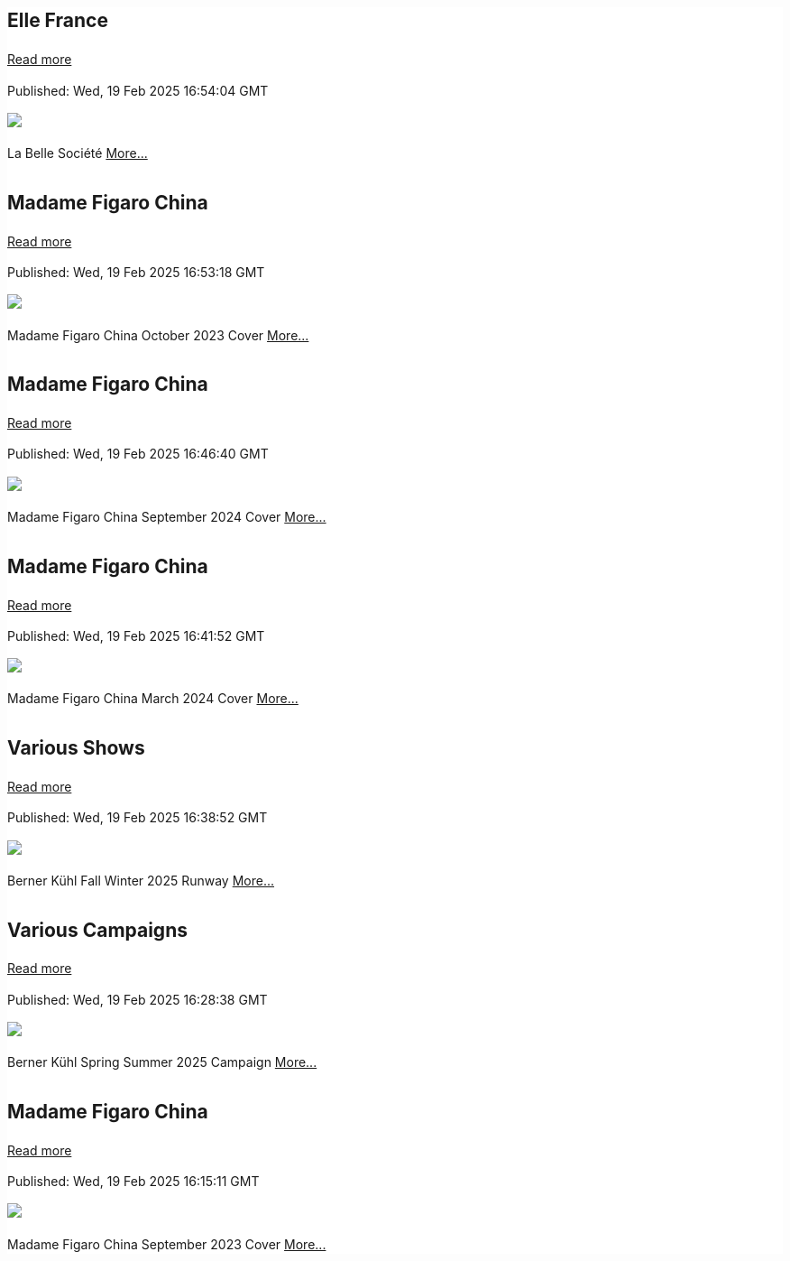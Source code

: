 ## Elle France
[Read more](https://models.com/work/elle-france-la-belle-socit)

Published: Wed, 19 Feb 2025 16:54:04 GMT

<p><img src="https://i.mdel.net/i/db/2025/2/2451543/2451543-800w.jpg" /></p>La Belle Société <a href="https://models.com/work/elle-france-la-belle-socit" title="La Belle Société">More...</a>

## Madame Figaro China
[Read more](https://models.com/work/madame-figaro-china-madame-figaro-china-october-2023-cover)

Published: Wed, 19 Feb 2025 16:53:18 GMT

<p><img src="https://i.mdel.net/i/db/2025/2/2451540/2451540-800w.jpg" /></p>Madame Figaro China October 2023 Cover <a href="https://models.com/work/madame-figaro-china-madame-figaro-china-october-2023-cover" title="Madame Figaro China October 2023 Cover">More...</a>

## Madame Figaro China
[Read more](https://models.com/work/madame-figaro-china-madame-figaro-china-september-2024-cover)

Published: Wed, 19 Feb 2025 16:46:40 GMT

<p><img src="https://i.mdel.net/i/db/2025/2/2451529/2451529-800w.jpg" /></p>Madame Figaro China September 2024 Cover <a href="https://models.com/work/madame-figaro-china-madame-figaro-china-september-2024-cover" title="Madame Figaro China September 2024 Cover">More...</a>

## Madame Figaro China
[Read more](https://models.com/work/madame-figaro-china-madame-figaro-china-march-2024-cover)

Published: Wed, 19 Feb 2025 16:41:52 GMT

<p><img src="https://i.mdel.net/i/db/2025/2/2451527/2451527-800w.jpg" /></p>Madame Figaro China March 2024 Cover <a href="https://models.com/work/madame-figaro-china-madame-figaro-china-march-2024-cover" title="Madame Figaro China March 2024 Cover">More...</a>

## Various Shows
[Read more](https://models.com/work/various-shows-berner-khl-fall-winter-2025-runway)

Published: Wed, 19 Feb 2025 16:38:52 GMT

<p><img src="https://i.mdel.net/i/db/2025/2/2451511/2451511-800w.jpg" /></p>Berner Kühl Fall Winter 2025 Runway <a href="https://models.com/work/various-shows-berner-khl-fall-winter-2025-runway" title="Berner Kühl Fall Winter 2025 Runway">More...</a>

## Various Campaigns
[Read more](https://models.com/work/various-campaigns-berner-khl-spring-summer-2025-campaign)

Published: Wed, 19 Feb 2025 16:28:38 GMT

<p><img src="https://i.mdel.net/i/db/2025/2/2451485/2451485-800w.jpg" /></p>Berner Kühl Spring Summer 2025 Campaign <a href="https://models.com/work/various-campaigns-berner-khl-spring-summer-2025-campaign" title="Berner Kühl Spring Summer 2025 Campaign">More...</a>

## Madame Figaro China
[Read more](https://models.com/work/madame-figaro-china-madame-figaro-china-september-2023-cover)

Published: Wed, 19 Feb 2025 16:15:11 GMT

<p><img src="https://i.mdel.net/i/db/2025/2/2451453/2451453-800w.jpg" /></p>Madame Figaro China September 2023 Cover <a href="https://models.com/work/madame-figaro-china-madame-figaro-china-september-2023-cover" title="Madame Figaro China September 2023 Cover">More...</a>
